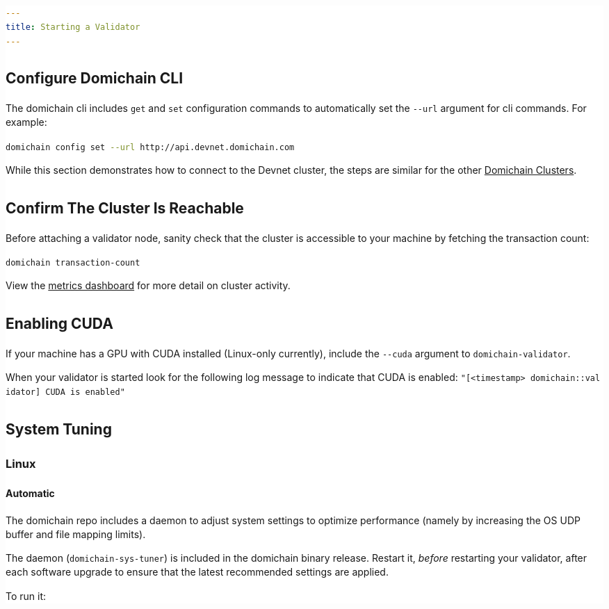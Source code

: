 ```yaml
---
title: Starting a Validator
---
```


## Configure Domichain CLI

The domichain cli includes `get` and `set` configuration commands to automatically
set the `--url` argument for cli commands. For example:

```bash
domichain config set --url http://api.devnet.domichain.com
```

While this section demonstrates how to connect to the Devnet cluster, the steps
are similar for the other [Domichain Clusters](../clusters.md).

## Confirm The Cluster Is Reachable

Before attaching a validator node, sanity check that the cluster is accessible
to your machine by fetching the transaction count:

```bash
domichain transaction-count
```

View the [metrics dashboard](https://metrics.domichain.com:3000/d/monitor/cluster-telemetry) for more
detail on cluster activity.

## Enabling CUDA

If your machine has a GPU with CUDA installed \(Linux-only currently\), include
the `--cuda` argument to `domichain-validator`.

When your validator is started look for the following log message to indicate
that CUDA is enabled: `"[<timestamp> domichain::validator] CUDA is enabled"`

## System Tuning

### Linux

#### Automatic

The domichain repo includes a daemon to adjust system settings to optimize performance
(namely by increasing the OS UDP buffer and file mapping limits).

The daemon (`domichain-sys-tuner`) is included in the domichain binary release. Restart
it, _before_ restarting your validator, after each software upgrade to ensure that
the latest recommended settings are applied.

To run it:
